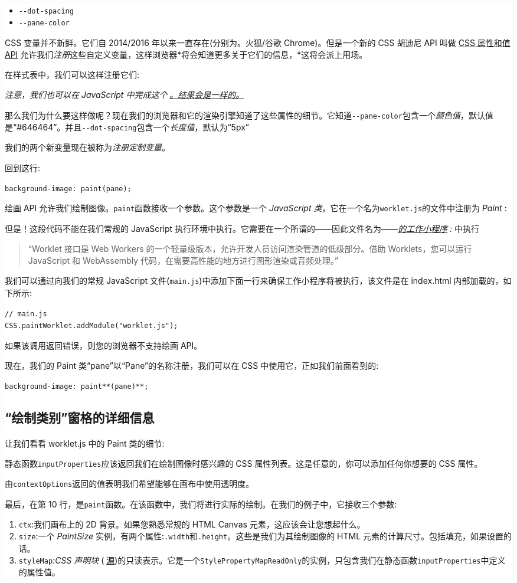 *   `‑‑dot‑spacing`
*   `‑‑pane‑color`

CSS 变量并不新鲜。它们自 2014/2016 年以来一直存在(分别为。火狐/谷歌 Chrome)。但是一个新的 CSS 胡迪尼 API 叫做 [CSS 属性和值 API](https://developer.mozilla.org/en-US/docs/Web/API/CSS_Properties_and_Values_API) 允许我们*注册*这些自定义变量，这样浏览器*将会知道更多关于它们的信息，*这将会派上用场。

在样式表中，我们可以这样注册它们:

*注意，我们也可以在 JavaScript* *中完成这个* [*。结果会是一样的。*](https://developer.mozilla.org/en-US/docs/Web/API/CSS_Properties_and_Values_API)

那么我们为什么要这样做呢？现在我们的浏览器和它的渲染引擎知道了这些属性的细节。它知道`‑‑pane‑color`包含一个*颜色值*，默认值是“#646464”。并且`‑‑dot‑spacing`包含一个*长度值*，默认为“5px”

我们的两个新变量现在被称为*注册定制变量*。

回到这行:

```
background-image: paint(pane);
```

绘画 API 允许我们绘制图像。`paint`函数接收一个参数。这个参数是一个 *JavaScript 类*，它在一个名为`worklet.js`的文件中注册为 *Paint* :

但是！这段代码不能在我们常规的 JavaScript 执行环境中执行。它需要在一个所谓的——因此文件名为——[*的工作小程序*](https://developer.mozilla.org/en-US/docs/Web/API/Worklet) *:* 中执行

> “Worklet 接口是 Web Workers 的一个轻量级版本，允许开发人员访问渲染管道的低级部分。借助 Worklets，您可以运行 JavaScript 和 WebAssembly 代码，在需要高性能的地方进行图形渲染或音频处理。”

我们可以通过向我们的常规 JavaScript 文件(`main.js`)中添加下面一行来确保工作小程序将被执行，该文件是在 index.html 内部加载的，如下所示:

```
// main.js
CSS.paintWorklet.addModule("worklet.js");
```

如果该调用返回错误，则您的浏览器不支持绘画 API。

现在，我们的 Paint 类“pane”以“Pane”的名称注册，我们可以在 CSS 中使用它，正如我们前面看到的:

```
background-image: paint**(pane)**;
```

## “绘制类别”窗格的详细信息

让我们看看 worklet.js 中的 Paint 类的细节:

静态函数`inputProperties`应该返回我们在绘制图像时感兴趣的 CSS 属性列表。这是任意的，你可以添加任何你想要的 CSS 属性。

由`contextOptions`返回的值表明我们希望能够在画布中使用透明度。

最后，在第 10 行，是`paint`函数。在该函数中，我们将进行实际的绘制。在我们的例子中，它接收三个参数:

1.  `ctx`:我们画布上的 2D 背景。如果您熟悉常规的 HTML Canvas 元素，这应该会让您想起什么。
2.  `size`:一个 *PaintSize* 实例，有两个属性:`.width`和`.height`。这些是我们为其绘制图像的 HTML 元素的计算尺寸。包括填充，如果设置的话。
3.  `styleMap`:*CSS 声明块* ( [源](https://developer.mozilla.org/en-US/docs/Web/API/StylePropertyMapReadOnly))的只读表示。它是一个`StylePropertyMapReadOnly`的实例，只包含我们在静态函数`inputProperties`中定义的属性值。

